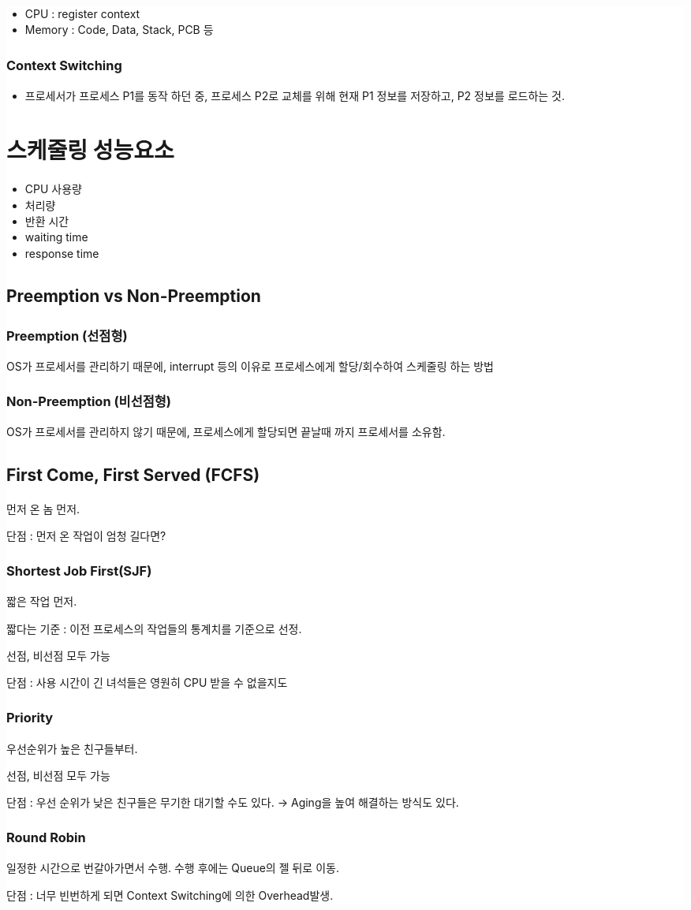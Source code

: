 - CPU : register context
- Memory : Code, Data, Stack, PCB 등

### Context Switching

- 프로세서가 프로세스 P1를 동작 하던 중, 프로세스 P2로 교체를 위해 현재 P1 정보를 저장하고, P2 정보를 로드하는 것.

# 스케줄링 성능요소

- CPU 사용량
- 처리량
- 반환 시간
- waiting time
- response time

## Preemption vs Non-Preemption

### Preemption (선점형)

OS가 프로세서를 관리하기 때문에, interrupt 등의 이유로 프로세스에게 할당/회수하여 스케줄링 하는 방법

### Non-Preemption (비선점형)

OS가 프로세서를 관리하지 않기 때문에, 프로세스에게 할당되면 끝날때 까지 프로세서를 소유함.

## First Come, First Served (FCFS)

먼저 온 놈 먼저.

단점 : 먼저 온 작업이 엄청 길다면?

### Shortest Job First(SJF)

짧은 작업 먼저.

짧다는 기준 : 이전 프로세스의 작업들의 통계치를 기준으로 선정.

선점, 비선점 모두 가능

단점 : 사용 시간이 긴 녀석들은 영원히 CPU 받을 수 없을지도

### Priority

우선순위가 높은 친구들부터.

선점, 비선점 모두 가능

단점 : 우선 순위가 낮은 친구들은 무기한 대기할 수도 있다. → Aging을 높여 해결하는 방식도 있다.

### Round Robin

일정한 시간으로 번갈아가면서 수행. 수행 후에는 Queue의 젤 뒤로 이동.

단점 : 너무 빈번하게 되면 Context Switching에 의한 Overhead발생.